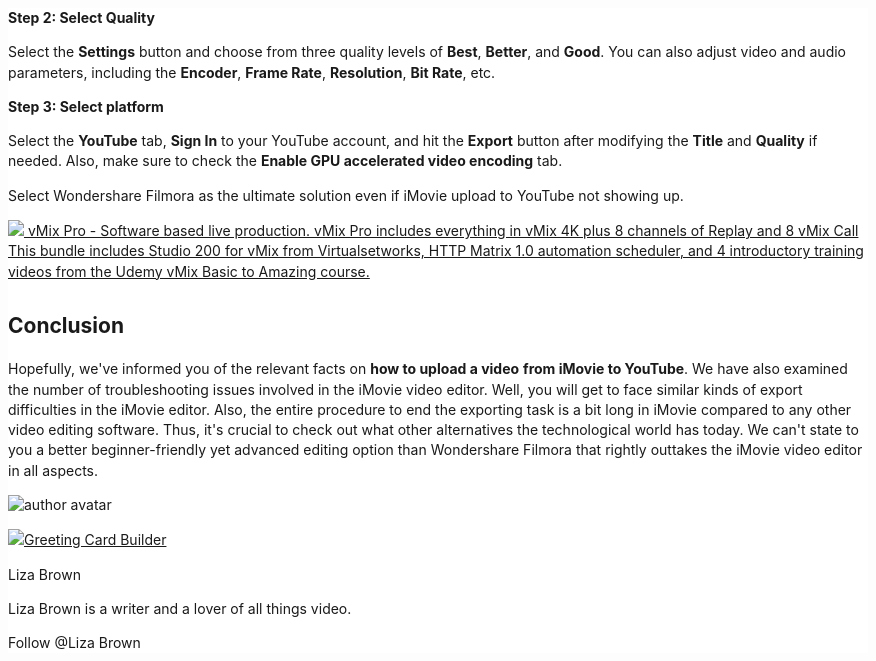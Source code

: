 **Step 2: Select Quality**

Select the **Settings** button and choose from three quality levels of **Best**, **Better**, and **Good**. You can also adjust video and audio parameters, including the **Encoder**, **Frame Rate**, **Resolution**, **Bit Rate**, etc.

**Step 3: Select platform**

Select the **YouTube** tab, **Sign In** to your YouTube account, and hit the **Export** button after modifying the **Title** and **Quality** if needed. Also, make sure to check the **Enable GPU accelerated video encoding** tab.

Select Wondershare Filmora as the ultimate solution even if iMovie upload to YouTube not showing up.


<a href="https://secure.2checkout.com/order/checkout.php?PRODS=30901410&QTY=1&AFFILIATE=108875&CART=1"> <img src="https://secure.avangate.com/images/merchant/ce9a6fb2becc2d235e62b125e9260102/products/copy_1_copy_vMixCallScreenshot1-large.jpg" border="0"> vMix Pro - Software based live production. vMix Pro includes everything in vMix 4K plus 8 channels of Replay and 8 vMix Call 
This bundle includes Studio 200 for vMix from Virtualsetworks, HTTP Matrix 1.0 automation scheduler, and 4 introductory training videos from the Udemy vMix Basic to Amazing course. </a>

## Conclusion

Hopefully, we've informed you of the relevant facts on **how to upload a video** **from iMovie to YouTube**. We have also examined the number of troubleshooting issues involved in the iMovie video editor. Well, you will get to face similar kinds of export difficulties in the iMovie editor. Also, the entire procedure to end the exporting task is a bit long in iMovie compared to any other video editing software. Thus, it's crucial to check out what other alternatives the technological world has today. We can't state to you a better beginner-friendly yet advanced editing option than Wondershare Filmora that rightly outtakes the iMovie video editor in all aspects.

![author avatar](https://lh5.googleusercontent.com/-AIMmjowaFs4/AAAAAAAAAAI/AAAAAAAAABc/Y5UmwDaI7HU/s250-c-k/photo.jpg)


<a href="https://secure.2checkout.com/order/checkout.php?PRODS=2067133&QTY=1&AFFILIATE=108875&CART=1"><img src="https://www.pearlmountainsoft.com/n_img/product/gcb/banScrn.jpg" border="0">Greeting Card Builder</a>

Liza Brown

Liza Brown is a writer and a lover of all things video.

Follow @Liza Brown


<ins class="adsbygoogle"
     style="display:block"
     data-ad-format="autorelaxed"
     data-ad-client="ca-pub-7571918770474297"
     data-ad-slot="1223367746"></ins>



<ins class="adsbygoogle"
     style="display:block"
     data-ad-client="ca-pub-7571918770474297"
     data-ad-slot="8358498916"
     data-ad-format="auto"
     data-full-width-responsive="true"></ins>

